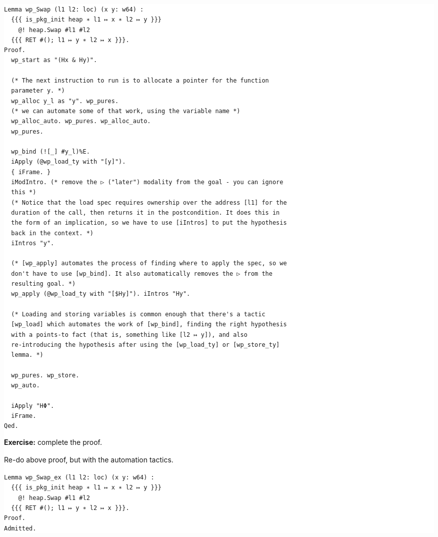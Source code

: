 ```rocq
Lemma wp_Swap (l1 l2: loc) (x y: w64) :
  {{{ is_pkg_init heap ∗ l1 ↦ x ∗ l2 ↦ y }}}
    @! heap.Swap #l1 #l2
  {{{ RET #(); l1 ↦ y ∗ l2 ↦ x }}}.
Proof.
  wp_start as "(Hx & Hy)".

  (* The next instruction to run is to allocate a pointer for the function
  parameter y. *)
  wp_alloc y_l as "y". wp_pures.
  (* we can automate some of that work, using the variable name *)
  wp_alloc_auto. wp_pures. wp_alloc_auto.
  wp_pures.

  wp_bind (![_] #y_l)%E.
  iApply (@wp_load_ty with "[y]").
  { iFrame. }
  iModIntro. (* remove the ▷ ("later") modality from the goal - you can ignore
  this *)
  (* Notice that the load spec requires ownership over the address [l1] for the
  duration of the call, then returns it in the postcondition. It does this in
  the form of an implication, so we have to use [iIntros] to put the hypothesis
  back in the context. *)
  iIntros "y".

  (* [wp_apply] automates the process of finding where to apply the spec, so we
  don't have to use [wp_bind]. It also automatically removes the ▷ from the
  resulting goal. *)
  wp_apply (@wp_load_ty with "[$Hy]"). iIntros "Hy".

  (* Loading and storing variables is common enough that there's a tactic
  [wp_load] which automates the work of [wp_bind], finding the right hypothesis
  with a points-to fact (that is, something like [l2 ↦ y]), and also
  re-introducing the hypothesis after using the [wp_load_ty] or [wp_store_ty]
  lemma. *)

  wp_pures. wp_store.
  wp_auto.

  iApply "HΦ".
  iFrame.
Qed.

```

**Exercise:** complete the proof.

Re-do above proof, but with the automation tactics.

```rocq
Lemma wp_Swap_ex (l1 l2: loc) (x y: w64) :
  {{{ is_pkg_init heap ∗ l1 ↦ x ∗ l2 ↦ y }}}
    @! heap.Swap #l1 #l2
  {{{ RET #(); l1 ↦ y ∗ l2 ↦ x }}}.
Proof.
Admitted.

```
